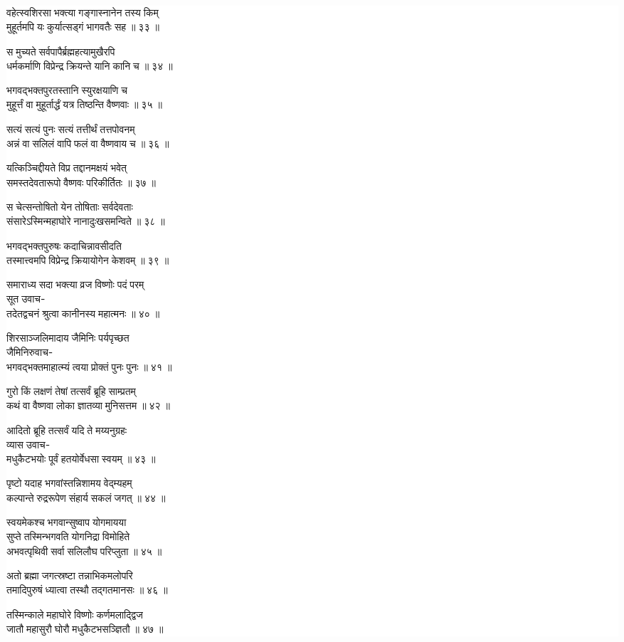 
वहेत्स्वशिरसा भक्त्या गङ्गास्नानेन तस्य किम्  
मुहूर्तमपि यः कुर्यात्सड्गं भागवतैः सह ॥ ३३ ॥


स मुच्यते सर्वपापैर्ब्रह्महत्यामुखैरपि  
धर्मकर्माणि विप्रेन्द्र क्रियन्ते यानि कानि च ॥ ३४ ॥


भगवद्भक्तपुरतस्तानि स्युरक्षयाणि च  
मुहूर्त्तं वा मुहूर्तार्द्धं यत्र तिष्ठन्ति वैष्णवाः ॥ ३५ ॥


सत्यं सत्यं पुनः सत्यं तत्तीर्थं तत्तपोवनम्  
अन्नं वा सलिलं वापि फलं वा वैष्णवाय च ॥ ३६ ॥


यत्किञ्चिद्दीयते विप्र तद्दानमक्षयं भवेत्  
समस्तदेवतारूपो वैष्णवः परिकीर्तितः ॥ ३७ ॥


स चेत्सन्तोषितो येन तोषिताः सर्वदेवताः  
संसारेऽस्मिन्महाघोरे नानादुःखसमन्विते ॥ ३८ ॥


भगवद्भक्तपुरुषः कदाचिन्नावसीदति  
तस्मात्त्वमपि विप्रेन्द्र क्रियायोगेन केशवम् ॥ ३९ ॥


समाराध्य सदा भक्त्या व्रज विष्णोः पदं परम्  
सूत उवाच-  
तदेतद्वचनं श्रुत्वा कानीनस्य महात्मनः ॥ ४० ॥


शिरसाञ्जलिमादाय जैमिनिः पर्यपृच्छत  
जैमिनिरुवाच-  
भगवद्भक्तमाहात्म्यं त्वया प्रोक्तं पुनः पुनः ॥ ४१ ॥


गुरो किं लक्षणं तेषां तत्सर्वं ब्रूहि साम्प्रतम्  
कथं वा वैष्णवा लोका ज्ञातव्या मुनिसत्तम ॥ ४२ ॥


आदितो ब्रूहि तत्सर्वं यदि ते मय्यनुग्रहः  
व्यास उवाच-  
मधुकैटभयोः पूर्वं हतयोर्वेधसा स्वयम् ॥ ४३ ॥


पृष्टो यदाह भगवांस्तन्निशामय वेद्म्यहम्  
कल्पान्ते रुद्ररूपेण संहार्य सकलं जगत् ॥ ४४ ॥


स्वयमेकश्च भगवान्सुष्वाप योगमायया  
सुप्ते तस्मिन्भगवति योगनिद्रा विमोहिते  
अभवत्पृथिवी सर्वा सलिलौघ परिप्लुता ॥ ४५ ॥


अतो ब्रह्मा जगत्स्रष्टा तन्नाभिकमलोपरि  
तमादिपुरुषं ध्यात्वा तस्थौ तद्गतमानसः ॥ ४६ ॥


तस्मिन्काले महाघोरे विष्णोः कर्णमलाद्द्विज  
जातौ महासुरौ घोरौ मधुकैटभसञ्ज्ञितौ ॥ ४७ ॥

